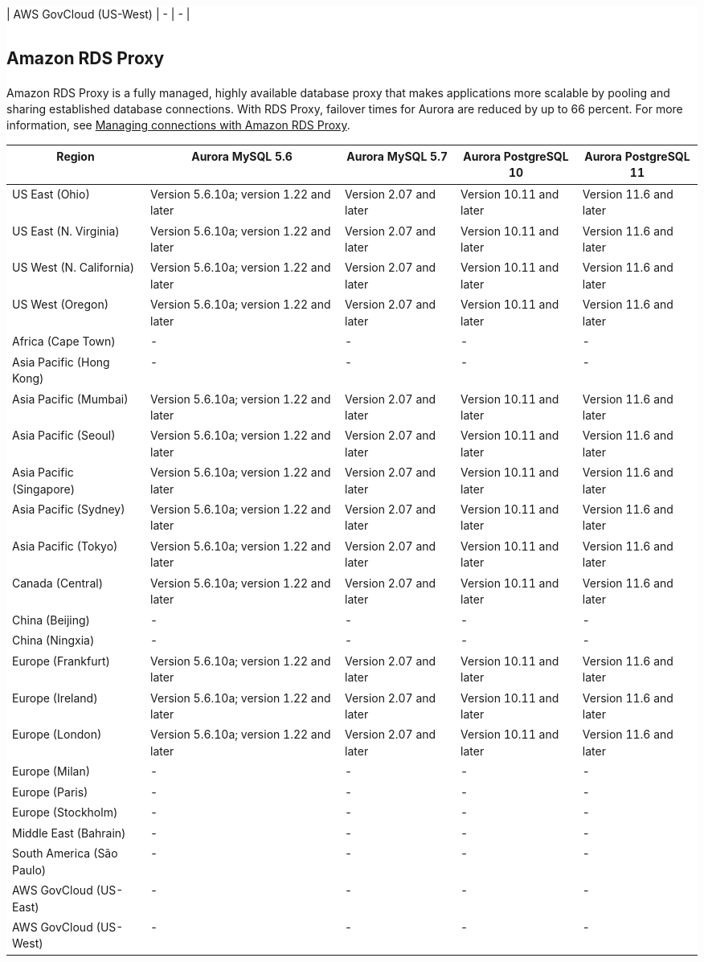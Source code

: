 | AWS GovCloud \(US\-West\) | \- | \- | 

## Amazon RDS Proxy<a name="Concepts.Aurora_Fea_Regions_DB-eng.Feature.RDS_Proxy"></a>

Amazon RDS Proxy is a fully managed, highly available database proxy that makes applications more scalable by pooling and sharing established database connections\. With RDS Proxy, failover times for Aurora are reduced by up to 66 percent\. For more information, see [Managing connections with Amazon RDS Proxy](rds-proxy.md)\. 


| Region | Aurora MySQL 5\.6 | Aurora MySQL 5\.7 | Aurora PostgreSQL 10 | Aurora PostgreSQL 11 | 
| --- | --- | --- | --- | --- | 
| US East \(Ohio\) | Version 5\.6\.10a; version 1\.22 and later | Version 2\.07 and later | Version 10\.11 and later | Version 11\.6 and later | 
| US East \(N\. Virginia\) | Version 5\.6\.10a; version 1\.22 and later | Version 2\.07 and later | Version 10\.11 and later | Version 11\.6 and later | 
| US West \(N\. California\) | Version 5\.6\.10a; version 1\.22 and later | Version 2\.07 and later | Version 10\.11 and later | Version 11\.6 and later | 
| US West \(Oregon\) | Version 5\.6\.10a; version 1\.22 and later | Version 2\.07 and later | Version 10\.11 and later | Version 11\.6 and later | 
| Africa \(Cape Town\) | \- | \- | \- | \- | 
| Asia Pacific \(Hong Kong\) | \- | \- | \- | \- | 
| Asia Pacific \(Mumbai\) | Version 5\.6\.10a; version 1\.22 and later | Version 2\.07 and later | Version 10\.11 and later | Version 11\.6 and later | 
| Asia Pacific \(Seoul\) | Version 5\.6\.10a; version 1\.22 and later | Version 2\.07 and later | Version 10\.11 and later | Version 11\.6 and later | 
| Asia Pacific \(Singapore\) | Version 5\.6\.10a; version 1\.22 and later | Version 2\.07 and later | Version 10\.11 and later | Version 11\.6 and later | 
| Asia Pacific \(Sydney\) | Version 5\.6\.10a; version 1\.22 and later | Version 2\.07 and later | Version 10\.11 and later | Version 11\.6 and later | 
| Asia Pacific \(Tokyo\) | Version 5\.6\.10a; version 1\.22 and later | Version 2\.07 and later | Version 10\.11 and later | Version 11\.6 and later | 
| Canada \(Central\) | Version 5\.6\.10a; version 1\.22 and later | Version 2\.07 and later | Version 10\.11 and later | Version 11\.6 and later | 
| China \(Beijing\) | \- | \- | \- | \- | 
| China \(Ningxia\) | \- | \- | \- | \- | 
| Europe \(Frankfurt\) | Version 5\.6\.10a; version 1\.22 and later | Version 2\.07 and later | Version 10\.11 and later | Version 11\.6 and later | 
| Europe \(Ireland\) | Version 5\.6\.10a; version 1\.22 and later | Version 2\.07 and later | Version 10\.11 and later | Version 11\.6 and later | 
| Europe \(London\) | Version 5\.6\.10a; version 1\.22 and later | Version 2\.07 and later | Version 10\.11 and later | Version 11\.6 and later | 
| Europe \(Milan\) | \- | \- | \- | \- | 
| Europe \(Paris\) | \- | \- | \- | \- | 
| Europe \(Stockholm\) | \- | \- | \- | \- | 
| Middle East \(Bahrain\) | \- | \- | \- | \- | 
| South America \(São Paulo\) | \- | \- | \- | \- | 
| AWS GovCloud \(US\-East\) | \- | \- | \- | \- | 
| AWS GovCloud \(US\-West\) | \- | \- | \- | \- | 
